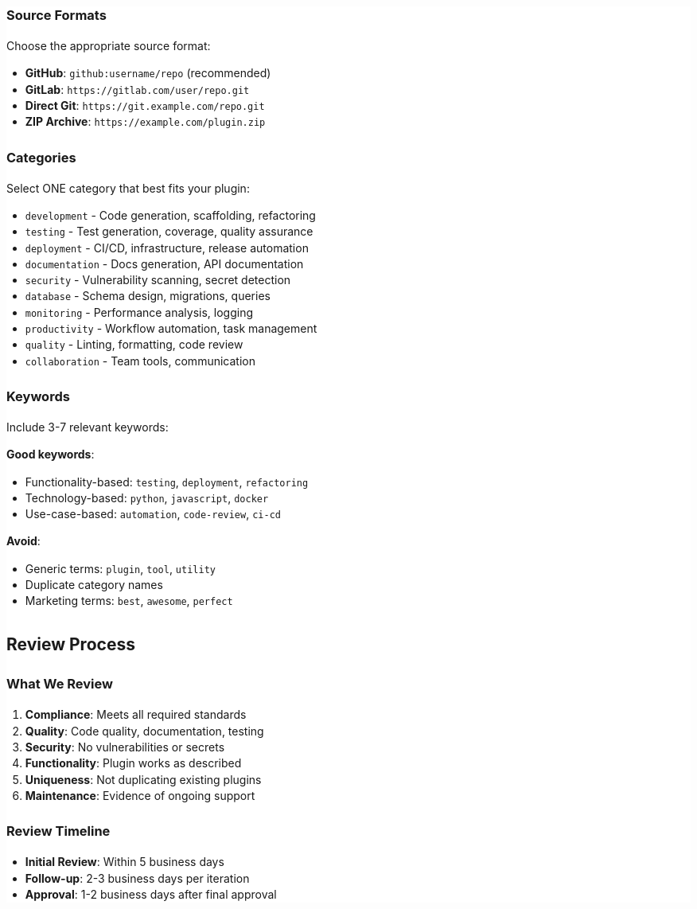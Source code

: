 ### Source Formats

Choose the appropriate source format:

- **GitHub**: `github:username/repo` (recommended)
- **GitLab**: `https://gitlab.com/user/repo.git`
- **Direct Git**: `https://git.example.com/repo.git`
- **ZIP Archive**: `https://example.com/plugin.zip`

### Categories

Select ONE category that best fits your plugin:

- `development` - Code generation, scaffolding, refactoring
- `testing` - Test generation, coverage, quality assurance
- `deployment` - CI/CD, infrastructure, release automation
- `documentation` - Docs generation, API documentation
- `security` - Vulnerability scanning, secret detection
- `database` - Schema design, migrations, queries
- `monitoring` - Performance analysis, logging
- `productivity` - Workflow automation, task management
- `quality` - Linting, formatting, code review
- `collaboration` - Team tools, communication

### Keywords

Include 3-7 relevant keywords:

**Good keywords**:
- Functionality-based: `testing`, `deployment`, `refactoring`
- Technology-based: `python`, `javascript`, `docker`
- Use-case-based: `automation`, `code-review`, `ci-cd`

**Avoid**:
- Generic terms: `plugin`, `tool`, `utility`
- Duplicate category names
- Marketing terms: `best`, `awesome`, `perfect`

## Review Process

### What We Review

1. **Compliance**: Meets all required standards
2. **Quality**: Code quality, documentation, testing
3. **Security**: No vulnerabilities or secrets
4. **Functionality**: Plugin works as described
5. **Uniqueness**: Not duplicating existing plugins
6. **Maintenance**: Evidence of ongoing support

### Review Timeline

- **Initial Review**: Within 5 business days
- **Follow-up**: 2-3 business days per iteration
- **Approval**: 1-2 business days after final approval
